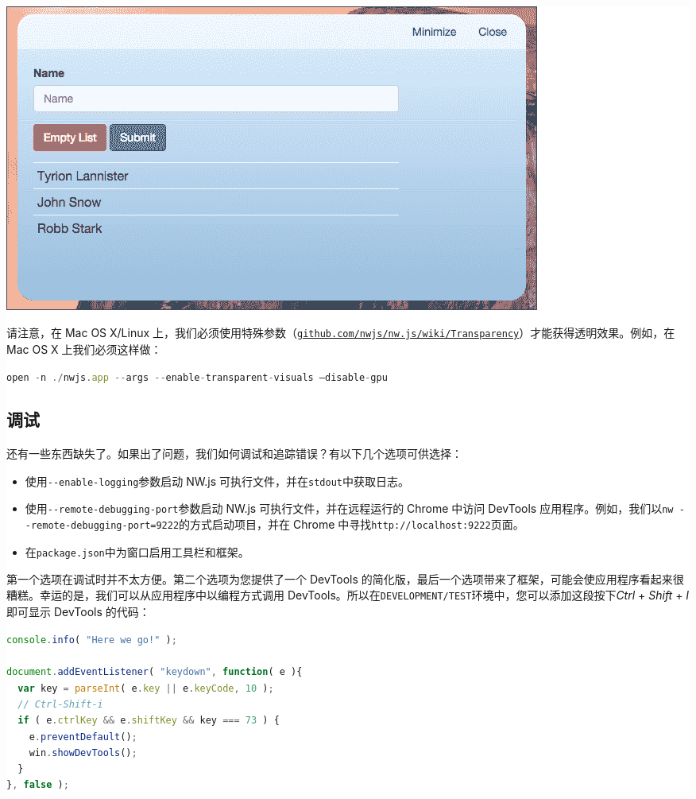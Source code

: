 ![添加 HTML5 应用程序](img/00019.jpeg)

请注意，在 Mac OS X/Linux 上，我们必须使用特殊参数（[`github.com/nwjs/nw.js/wiki/Transparency`](https://github.com/nwjs/nw.js/wiki/Transparency)）才能获得透明效果。例如，在 Mac OS X 上我们必须这样做：

```js
open -n ./nwjs.app --args --enable-transparent-visuals –disable-gpu
```

## 调试

还有一些东西缺失了。如果出了问题，我们如何调试和追踪错误？有以下几个选项可供选择：

+   使用`--enable-logging`参数启动 NW.js 可执行文件，并在`stdout`中获取日志。

+   使用`--remote-debugging-port`参数启动 NW.js 可执行文件，并在远程运行的 Chrome 中访问 DevTools 应用程序。例如，我们以`nw --remote-debugging-port=9222`的方式启动项目，并在 Chrome 中寻找`http://localhost:9222`页面。

+   在`package.json`中为窗口启用工具栏和框架。

第一个选项在调试时并不太方便。第二个选项为您提供了一个 DevTools 的简化版，最后一个选项带来了框架，可能会使应用程序看起来很糟糕。幸运的是，我们可以从应用程序中以编程方式调用 DevTools。所以在`DEVELOPMENT/TEST`环境中，您可以添加这段按下*Ctrl* + *Shift* + *I*即可显示 DevTools 的代码：

```js
console.info( "Here we go!" );

document.addEventListener( "keydown", function( e ){
  var key = parseInt( e.key || e.keyCode, 10 );
  // Ctrl-Shift-i
  if ( e.ctrlKey && e.shiftKey && key === 73 ) {
    e.preventDefault();
    win.showDevTools();
  }
}, false );
```
